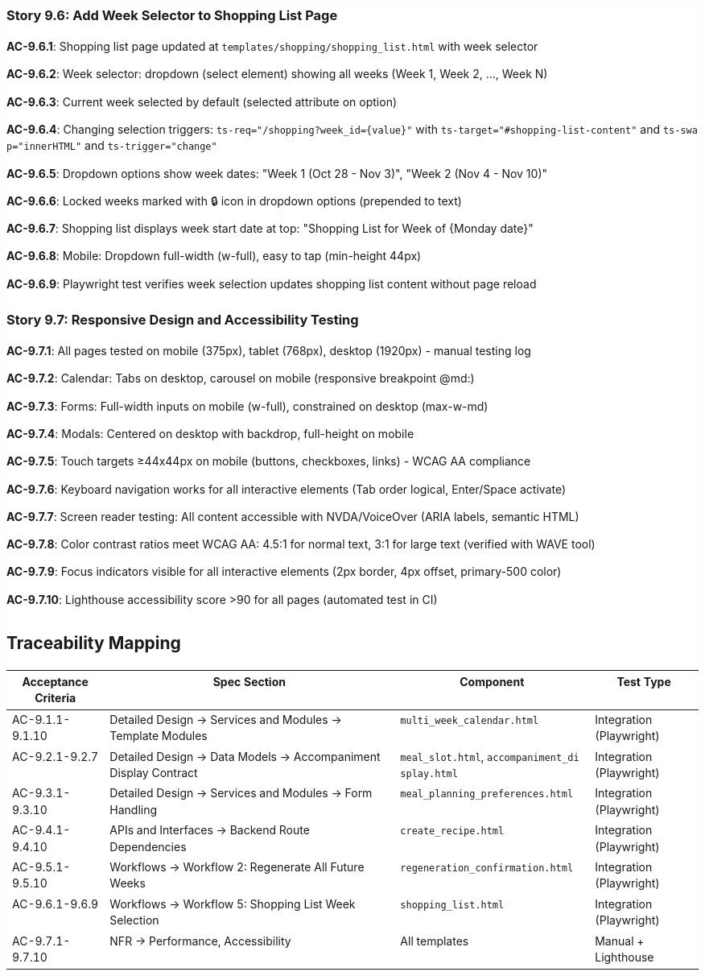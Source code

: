 ### Story 9.6: Add Week Selector to Shopping List Page

**AC-9.6.1**: Shopping list page updated at `templates/shopping/shopping_list.html` with week selector

**AC-9.6.2**: Week selector: dropdown (select element) showing all weeks (Week 1, Week 2, ..., Week N)

**AC-9.6.3**: Current week selected by default (selected attribute on option)

**AC-9.6.4**: Changing selection triggers: `ts-req="/shopping?week_id={value}"` with `ts-target="#shopping-list-content"` and `ts-swap="innerHTML"` and `ts-trigger="change"`

**AC-9.6.5**: Dropdown options show week dates: "Week 1 (Oct 28 - Nov 3)", "Week 2 (Nov 4 - Nov 10)"

**AC-9.6.6**: Locked weeks marked with 🔒 icon in dropdown options (prepended to text)

**AC-9.6.7**: Shopping list displays week start date at top: "Shopping List for Week of {Monday date}"

**AC-9.6.8**: Mobile: Dropdown full-width (w-full), easy to tap (min-height 44px)

**AC-9.6.9**: Playwright test verifies week selection updates shopping list content without page reload

### Story 9.7: Responsive Design and Accessibility Testing

**AC-9.7.1**: All pages tested on mobile (375px), tablet (768px), desktop (1920px) - manual testing log

**AC-9.7.2**: Calendar: Tabs on desktop, carousel on mobile (responsive breakpoint @md:)

**AC-9.7.3**: Forms: Full-width inputs on mobile (w-full), constrained on desktop (max-w-md)

**AC-9.7.4**: Modals: Centered on desktop with backdrop, full-height on mobile

**AC-9.7.5**: Touch targets ≥44x44px on mobile (buttons, checkboxes, links) - WCAG AA compliance

**AC-9.7.6**: Keyboard navigation works for all interactive elements (Tab order logical, Enter/Space activate)

**AC-9.7.7**: Screen reader testing: All content accessible with NVDA/VoiceOver (ARIA labels, semantic HTML)

**AC-9.7.8**: Color contrast ratios meet WCAG AA: 4.5:1 for normal text, 3:1 for large text (verified with WAVE tool)

**AC-9.7.9**: Focus indicators visible for all interactive elements (2px border, 4px offset, primary-500 color)

**AC-9.7.10**: Lighthouse accessibility score >90 for all pages (automated test in CI)

## Traceability Mapping

| Acceptance Criteria | Spec Section | Component | Test Type |
|---------------------|--------------|-----------|-----------|
| AC-9.1.1-9.1.10 | Detailed Design → Services and Modules → Template Modules | `multi_week_calendar.html` | Integration (Playwright) |
| AC-9.2.1-9.2.7 | Detailed Design → Data Models → Accompaniment Display Contract | `meal_slot.html`, `accompaniment_display.html` | Integration (Playwright) |
| AC-9.3.1-9.3.10 | Detailed Design → Services and Modules → Form Handling | `meal_planning_preferences.html` | Integration (Playwright) |
| AC-9.4.1-9.4.10 | APIs and Interfaces → Backend Route Dependencies | `create_recipe.html` | Integration (Playwright) |
| AC-9.5.1-9.5.10 | Workflows → Workflow 2: Regenerate All Future Weeks | `regeneration_confirmation.html` | Integration (Playwright) |
| AC-9.6.1-9.6.9 | Workflows → Workflow 5: Shopping List Week Selection | `shopping_list.html` | Integration (Playwright) |
| AC-9.7.1-9.7.10 | NFR → Performance, Accessibility | All templates | Manual + Lighthouse |
